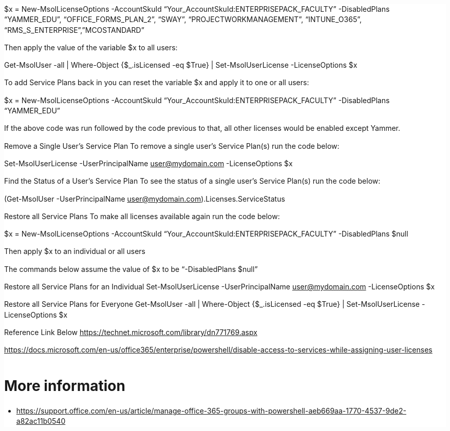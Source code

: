 $x = New-MsolLicenseOptions -AccountSkuId “Your_AccountSkuId:ENTERPRISEPACK_FACULTY” -DisabledPlans “YAMMER_EDU”, “OFFICE_FORMS_PLAN_2”, “SWAY”, “PROJECTWORKMANAGEMENT”, “INTUNE_O365”, “RMS_S_ENTERPRISE”,”MCOSTANDARD”

Then apply the value of the variable $x to all users:

Get-MsolUser -all | Where-Object {$_.isLicensed -eq $True} | Set-MsolUserLicense -LicenseOptions $x

To add Service Plans back in you can reset the variable $x and apply it to one or all users:

$x = New-MsolLicenseOptions -AccountSkuId “Your_AccountSkuId:ENTERPRISEPACK_FACULTY” -DisabledPlans “YAMMER_EDU”

If the above code was run followed by the code previous to that, all other licenses would be enabled except Yammer.

Remove a Single User’s Service Plan
To remove a single user’s Service Plan(s) run the code below:

Set-MsolUserLicense -UserPrincipalName user@mydomain.com -LicenseOptions $x

Find the Status of a User’s Service Plan
To see the status of a single user’s Service Plan(s) run the code below:

(Get-MsolUser -UserPrincipalName user@mydomain.com).Licenses.ServiceStatus

Restore all Service Plans
To make all licenses available again run the code below:

$x = New-MsolLicenseOptions -AccountSkuId “Your_AccountSkuId:ENTERPRISEPACK_FACULTY” -DisabledPlans $null

Then apply $x to an individual or all users

The commands below assume the value of $x to be “-DisabledPlans $null”

Restore all Service Plans for an Individual
Set-MsolUserLicense -UserPrincipalName user@mydomain.com -LicenseOptions $x

Restore all Service Plans for Everyone
Get-MsolUser -all | Where-Object {$_.isLicensed -eq $True} | Set-MsolUserLicense -LicenseOptions $x

Reference Link Below
https://technet.microsoft.com/library/dn771769.aspx

https://docs.microsoft.com/en-us/office365/enterprise/powershell/disable-access-to-services-while-assigning-user-licenses

<a name="more"/>

# More information
* https://support.office.com/en-us/article/manage-office-365-groups-with-powershell-aeb669aa-1770-4537-9de2-a82ac11b0540